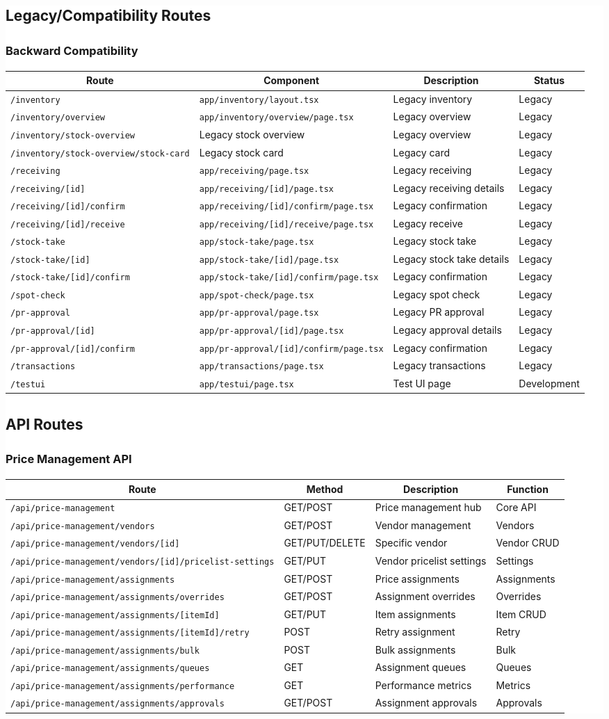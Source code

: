 ## Legacy/Compatibility Routes

### Backward Compatibility
| Route | Component | Description | Status |
|-------|-----------|-------------|---------|
| `/inventory` | `app/inventory/layout.tsx` | Legacy inventory | Legacy |
| `/inventory/overview` | `app/inventory/overview/page.tsx` | Legacy overview | Legacy |
| `/inventory/stock-overview` | Legacy stock overview | Legacy overview | Legacy |
| `/inventory/stock-overview/stock-card` | Legacy stock card | Legacy card | Legacy |
| `/receiving` | `app/receiving/page.tsx` | Legacy receiving | Legacy |
| `/receiving/[id]` | `app/receiving/[id]/page.tsx` | Legacy receiving details | Legacy |
| `/receiving/[id]/confirm` | `app/receiving/[id]/confirm/page.tsx` | Legacy confirmation | Legacy |
| `/receiving/[id]/receive` | `app/receiving/[id]/receive/page.tsx` | Legacy receive | Legacy |
| `/stock-take` | `app/stock-take/page.tsx` | Legacy stock take | Legacy |
| `/stock-take/[id]` | `app/stock-take/[id]/page.tsx` | Legacy stock take details | Legacy |
| `/stock-take/[id]/confirm` | `app/stock-take/[id]/confirm/page.tsx` | Legacy confirmation | Legacy |
| `/spot-check` | `app/spot-check/page.tsx` | Legacy spot check | Legacy |
| `/pr-approval` | `app/pr-approval/page.tsx` | Legacy PR approval | Legacy |
| `/pr-approval/[id]` | `app/pr-approval/[id]/page.tsx` | Legacy approval details | Legacy |
| `/pr-approval/[id]/confirm` | `app/pr-approval/[id]/confirm/page.tsx` | Legacy confirmation | Legacy |
| `/transactions` | `app/transactions/page.tsx` | Legacy transactions | Legacy |
| `/testui` | `app/testui/page.tsx` | Test UI page | Development |

## API Routes

### Price Management API
| Route | Method | Description | Function |
|-------|--------|-------------|----------|
| `/api/price-management` | GET/POST | Price management hub | Core API |
| `/api/price-management/vendors` | GET/POST | Vendor management | Vendors |
| `/api/price-management/vendors/[id]` | GET/PUT/DELETE | Specific vendor | Vendor CRUD |
| `/api/price-management/vendors/[id]/pricelist-settings` | GET/PUT | Vendor pricelist settings | Settings |
| `/api/price-management/assignments` | GET/POST | Price assignments | Assignments |
| `/api/price-management/assignments/overrides` | GET/POST | Assignment overrides | Overrides |
| `/api/price-management/assignments/[itemId]` | GET/PUT | Item assignments | Item CRUD |
| `/api/price-management/assignments/[itemId]/retry` | POST | Retry assignment | Retry |
| `/api/price-management/assignments/bulk` | POST | Bulk assignments | Bulk |
| `/api/price-management/assignments/queues` | GET | Assignment queues | Queues |
| `/api/price-management/assignments/performance` | GET | Performance metrics | Metrics |
| `/api/price-management/assignments/approvals` | GET/POST | Assignment approvals | Approvals |
